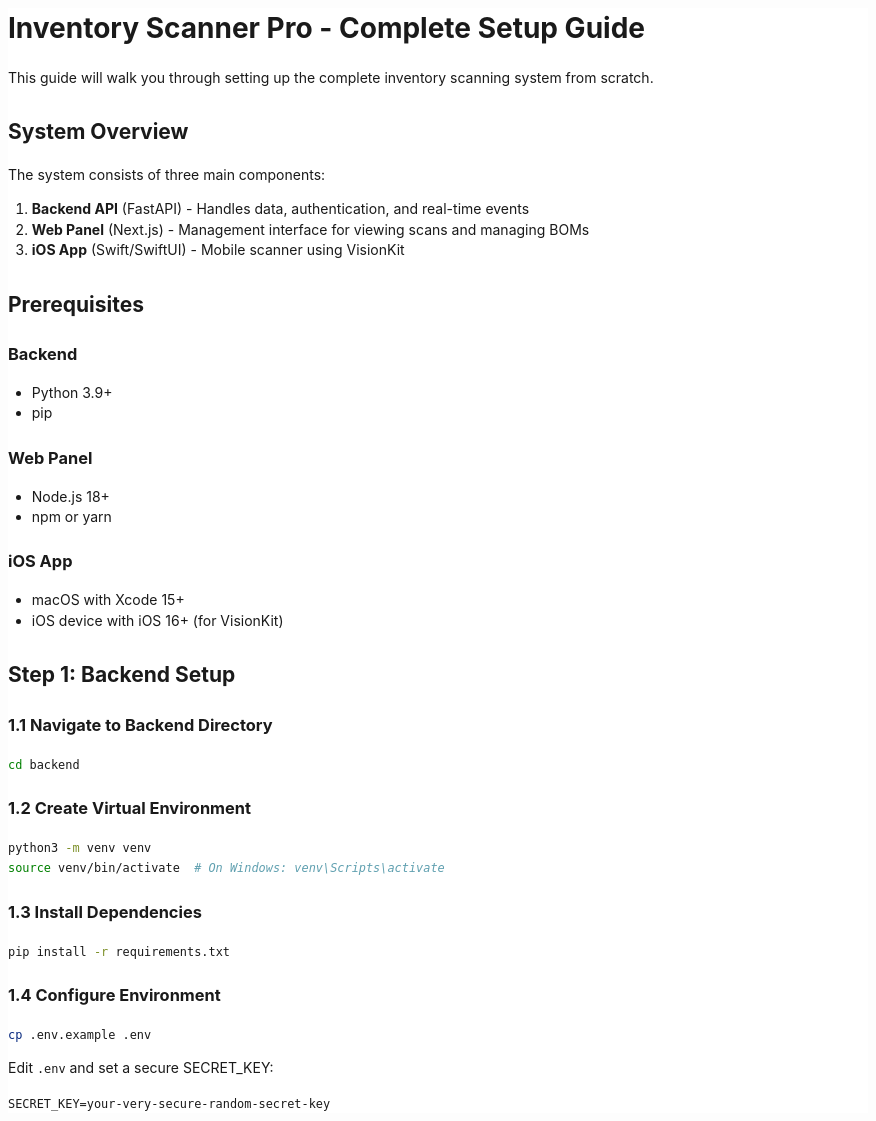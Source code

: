 # Inventory Scanner Pro - Complete Setup Guide

This guide will walk you through setting up the complete inventory scanning system from scratch.

## System Overview

The system consists of three main components:
1. **Backend API** (FastAPI) - Handles data, authentication, and real-time events
2. **Web Panel** (Next.js) - Management interface for viewing scans and managing BOMs
3. **iOS App** (Swift/SwiftUI) - Mobile scanner using VisionKit

## Prerequisites

### Backend
- Python 3.9+
- pip

### Web Panel
- Node.js 18+
- npm or yarn

### iOS App
- macOS with Xcode 15+
- iOS device with iOS 16+ (for VisionKit)

## Step 1: Backend Setup

### 1.1 Navigate to Backend Directory
```bash
cd backend
```

### 1.2 Create Virtual Environment
```bash
python3 -m venv venv
source venv/bin/activate  # On Windows: venv\Scripts\activate
```

### 1.3 Install Dependencies
```bash
pip install -r requirements.txt
```

### 1.4 Configure Environment
```bash
cp .env.example .env
```

Edit `.env` and set a secure SECRET_KEY:
```
SECRET_KEY=your-very-secure-random-secret-key
```
